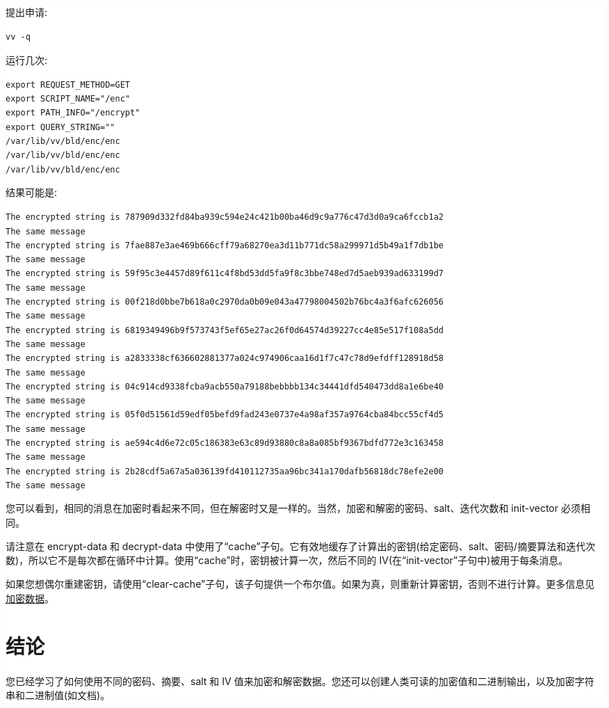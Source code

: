 提出申请:

```
vv -q
```

运行几次:

```
export REQUEST_METHOD=GET
export SCRIPT_NAME="/enc"
export PATH_INFO="/encrypt"
export QUERY_STRING=""
/var/lib/vv/bld/enc/enc
/var/lib/vv/bld/enc/enc
/var/lib/vv/bld/enc/enc
```

结果可能是:

```
The encrypted string is 787909d332fd84ba939c594e24c421b00ba46d9c9a776c47d3d0a9ca6fccb1a2
The same message
The encrypted string is 7fae887e3ae469b666cff79a68270ea3d11b771dc58a299971d5b49a1f7db1be
The same message
The encrypted string is 59f95c3e4457d89f611c4f8bd53dd5fa9f8c3bbe748ed7d5aeb939ad633199d7
The same message
The encrypted string is 00f218d0bbe7b618a0c2970da0b09e043a47798004502b76bc4a3f6afc626056
The same message
The encrypted string is 6819349496b9f573743f5ef65e27ac26f0d64574d39227cc4e85e517f108a5dd
The same message
The encrypted string is a2833338cf636602881377a024c974906caa16d1f7c47c78d9efdff128918d58
The same message
The encrypted string is 04c914cd9338fcba9acb550a79188bebbbb134c34441dfd540473dd8a1e6be40
The same message
The encrypted string is 05f0d51561d59edf05befd9fad243e0737e4a98af357a9764cba84bcc55cf4d5
The same message
The encrypted string is ae594c4d6e72c05c186383e63c89d93880c8a8a085bf9367bdfd772e3c163458
The same message
The encrypted string is 2b28cdf5a67a5a036139fd410112735aa96bc341a170dafb56818dc78efe2e00
The same message
```

您可以看到，相同的消息在加密时看起来不同，但在解密时又是一样的。当然，加密和解密的密码、salt、迭代次数和 init-vector 必须相同。

请注意在 encrypt-data 和 decrypt-data 中使用了“cache”子句。它有效地缓存了计算出的密钥(给定密码、salt、密码/摘要算法和迭代次数)，所以它不是每次都在循环中计算。使用“cache”时，密钥被计算一次，然后不同的 IV(在“init-vector”子句中)被用于每条消息。

如果您想偶尔重建密钥，请使用“clear-cache”子句，该子句提供一个布尔值。如果为真，则重新计算密钥，否则不进行计算。更多信息见[加密数据](https://vely.dev/encrypt-data.html)。

# 结论

您已经学习了如何使用不同的密码、摘要、salt 和 IV 值来加密和解密数据。您还可以创建人类可读的加密值和二进制输出，以及加密字符串和二进制值(如文档)。